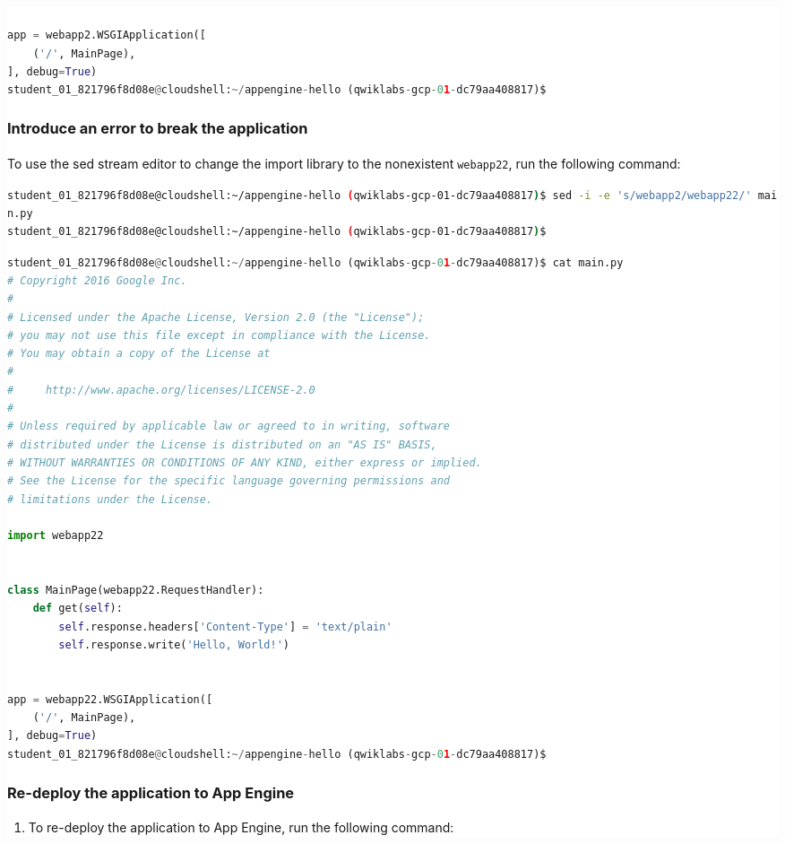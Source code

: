 ```python

app = webapp2.WSGIApplication([
    ('/', MainPage),
], debug=True)
student_01_821796f8d08e@cloudshell:~/appengine-hello (qwiklabs-gcp-01-dc79aa408817)$
```

### Introduce an error to break the application

To use the sed stream editor to change the import library to the nonexistent `webapp22`, run the following command:

```sh
student_01_821796f8d08e@cloudshell:~/appengine-hello (qwiklabs-gcp-01-dc79aa408817)$ sed -i -e 's/webapp2/webapp22/' main.py
student_01_821796f8d08e@cloudshell:~/appengine-hello (qwiklabs-gcp-01-dc79aa408817)$
```

```python
student_01_821796f8d08e@cloudshell:~/appengine-hello (qwiklabs-gcp-01-dc79aa408817)$ cat main.py
# Copyright 2016 Google Inc.
#
# Licensed under the Apache License, Version 2.0 (the "License");
# you may not use this file except in compliance with the License.
# You may obtain a copy of the License at
#
#     http://www.apache.org/licenses/LICENSE-2.0
#
# Unless required by applicable law or agreed to in writing, software
# distributed under the License is distributed on an "AS IS" BASIS,
# WITHOUT WARRANTIES OR CONDITIONS OF ANY KIND, either express or implied.
# See the License for the specific language governing permissions and
# limitations under the License.

import webapp22


class MainPage(webapp22.RequestHandler):
    def get(self):
        self.response.headers['Content-Type'] = 'text/plain'
        self.response.write('Hello, World!')


app = webapp22.WSGIApplication([
    ('/', MainPage),
], debug=True)
student_01_821796f8d08e@cloudshell:~/appengine-hello (qwiklabs-gcp-01-dc79aa408817)$
```

### Re-deploy the application to App Engine

1. To re-deploy the application to App Engine, run the following command:
